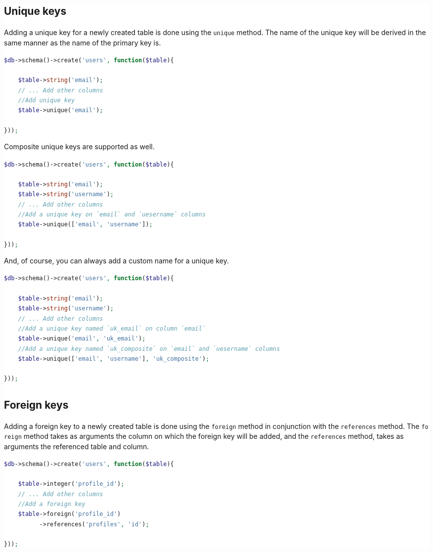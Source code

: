 ## Unique keys

Adding a unique key for a newly created table is done using the `unique` method. 
The name of the unique key will be derived in the same manner as the name of the primary key is.

```php
$db->schema()->create('users', function($table){

    $table->string('email');
    // ... Add other columns
    //Add unique key
    $table->unique('email');

}));
```

Composite unique keys are supported as well.

```php
$db->schema()->create('users', function($table){

    $table->string('email');
    $table->string('username');
    // ... Add other columns
    //Add a unique key on `email` and `uesername` columns
    $table->unique(['email', 'username']);

}));
```
And, of course, you can always add a custom name for a unique key.

```php
$db->schema()->create('users', function($table){

    $table->string('email');
    $table->string('username');
    // ... Add other columns
    //Add a unique key named `uk_email` on column `email`
    $table->unique('email', 'uk_email');
    //Add a unique key named `uk_composite` on `email` and `uesername` columns
    $table->unique(['email', 'username'], 'uk_composite');
    
}));
```


## Foreign keys

Adding a foreign key to a newly created table is done using the `foreign` method in
conjunction with the `references` method. The `foreign` method takes as arguments
the column on which the foreign key will be added, and the `references` method,
takes as arguments the referenced table and column.

```php
$db->schema()->create('users', function($table){

    $table->integer('profile_id');
    // ... Add other columns
    //Add a foreign key
    $table->foreign('profile_id')
          ->references('profiles', 'id');

}));
```
